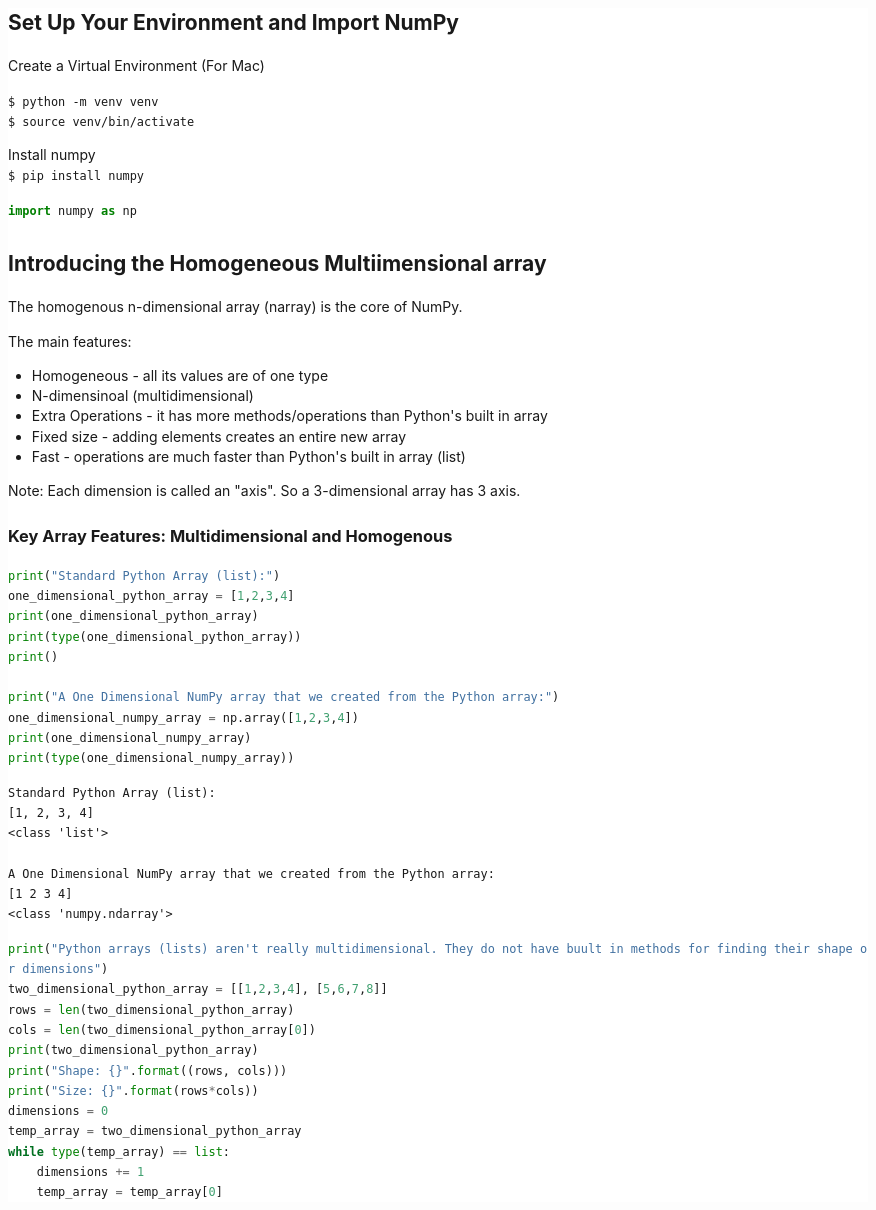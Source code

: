 ## Set Up Your Environment and Import NumPy

Create a Virtual Environment (For Mac)  
```
$ python -m venv venv  
$ source venv/bin/activate  
```

Install numpy  
```$ pip install numpy  ```


```python
import numpy as np
```

## Introducing the Homogeneous Multiimensional array

The homogenous n-dimensional array (narray) is the core of NumPy. 

The main features:
- Homogeneous - all its values are of one type
- N-dimensinoal (multidimensional)
- Extra Operations - it has more methods/operations than Python's built in array
- Fixed size - adding elements creates an entire new array
- Fast - operations are much faster than Python's built in array (list)

Note: Each dimension is called an "axis". So a 3-dimensional array has 3 axis.

### Key Array Features: Multidimensional and Homogenous


```python
print("Standard Python Array (list):")
one_dimensional_python_array = [1,2,3,4]
print(one_dimensional_python_array)
print(type(one_dimensional_python_array))
print()

print("A One Dimensional NumPy array that we created from the Python array:")
one_dimensional_numpy_array = np.array([1,2,3,4])
print(one_dimensional_numpy_array)
print(type(one_dimensional_numpy_array))
```

    Standard Python Array (list):
    [1, 2, 3, 4]
    <class 'list'>
    
    A One Dimensional NumPy array that we created from the Python array:
    [1 2 3 4]
    <class 'numpy.ndarray'>



```python
print("Python arrays (lists) aren't really multidimensional. They do not have buult in methods for finding their shape or dimensions")
two_dimensional_python_array = [[1,2,3,4], [5,6,7,8]]
rows = len(two_dimensional_python_array)
cols = len(two_dimensional_python_array[0])
print(two_dimensional_python_array)
print("Shape: {}".format((rows, cols)))
print("Size: {}".format(rows*cols))
dimensions = 0
temp_array = two_dimensional_python_array
while type(temp_array) == list:
    dimensions += 1
    temp_array = temp_array[0]
```